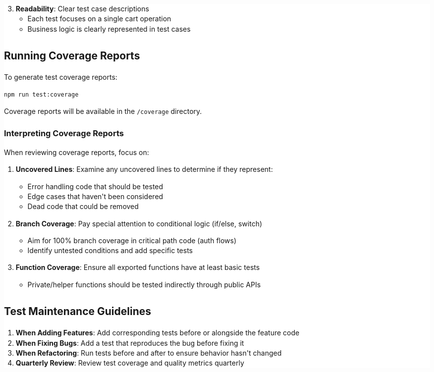 3. **Readability**: Clear test case descriptions
   - Each test focuses on a single cart operation
   - Business logic is clearly represented in test cases

## Running Coverage Reports

To generate test coverage reports:

```bash
npm run test:coverage
```

Coverage reports will be available in the `/coverage` directory.

### Interpreting Coverage Reports

When reviewing coverage reports, focus on:

1. **Uncovered Lines**: Examine any uncovered lines to determine if they represent:

   - Error handling code that should be tested
   - Edge cases that haven't been considered
   - Dead code that could be removed

2. **Branch Coverage**: Pay special attention to conditional logic (if/else, switch)

   - Aim for 100% branch coverage in critical path code (auth flows)
   - Identify untested conditions and add specific tests

3. **Function Coverage**: Ensure all exported functions have at least basic tests
   - Private/helper functions should be tested indirectly through public APIs

## Test Maintenance Guidelines

1. **When Adding Features**: Add corresponding tests before or alongside the feature code
2. **When Fixing Bugs**: Add a test that reproduces the bug before fixing it
3. **When Refactoring**: Run tests before and after to ensure behavior hasn't changed
4. **Quarterly Review**: Review test coverage and quality metrics quarterly
